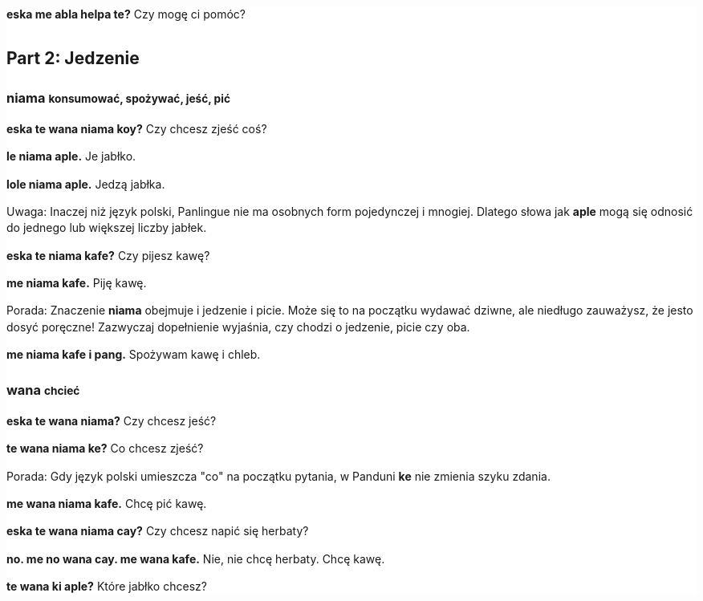 **eska me abla helpa te?**
Czy mogę ci pomóc?



## Part 2: Jedzenie


### niama <small>konsumować, spożywać, jeść, pić</small>

**eska te wana niama koy?**
Czy chcesz zjeść coś?

**le niama aple.**
Je jabłko.

**lole niama aple.**
Jedzą jabłka.

Uwaga: Inaczej niż język polski, Panlingue nie ma osobnych form pojedynczej i mnogiej. Dlatego słowa jak **aple**
mogą się odnosić do jednego lub większej liczby jabłek.

**eska te niama kafe?**
Czy pijesz kawę?

**me niama kafe.**
Piję kawę.

Porada: Znaczenie **niama**
obejmuje i jedzenie i picie. Może się to na początku wydawać dziwne, ale niedługo zauważysz, że jesto dosyć poręczne! Zazwyczaj dopełnienie wyjaśnia, czy chodzi o jedzenie, picie czy oba.

**me niama kafe i pang.**
Spożywam kawę i chleb.



### wana <small>chcieć</small>

**eska te wana niama?**
Czy chcesz jeść?

**te wana niama ke?**
Co chcesz zjeść?

Porada: Gdy język polski umieszcza "co" na początku pytania, w Panduni **ke**
nie zmienia szyku zdania.

**me wana niama kafe.**
Chcę pić kawę.

**eska te wana niama cay?**
Czy chcesz napić się herbaty?

**no. me no wana cay. me wana kafe.**
Nie, nie chcę herbaty. Chcę kawę.

**te wana ki aple?**
Które jabłko chcesz?
